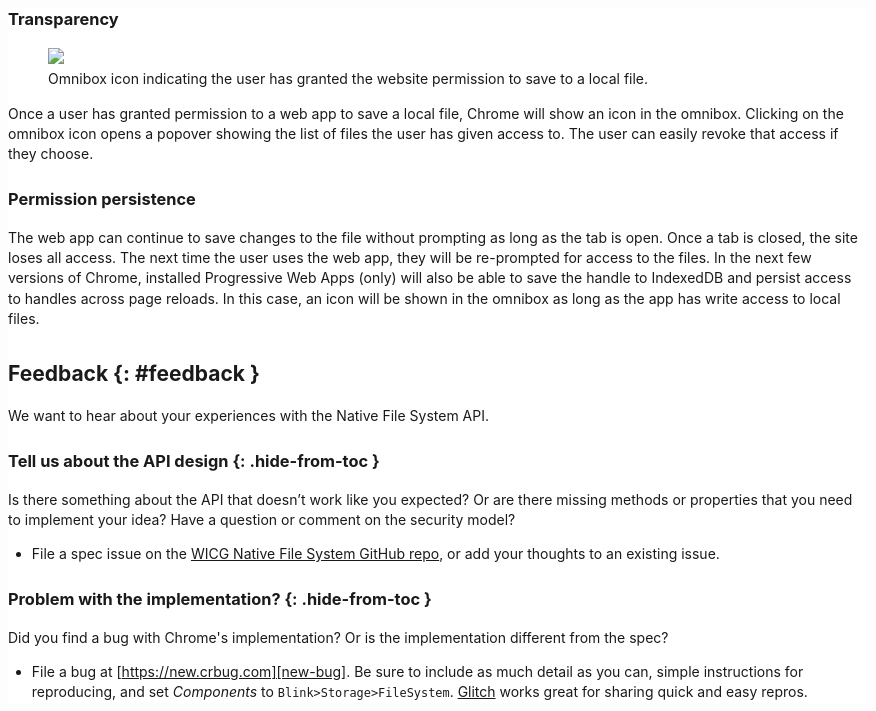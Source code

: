 <div class="clearfix"></div>

### Transparency

<figure class="attempt-right">
  <a href="/web/updates/images/2019/08/fs-save-icon.jpg">
    <img src="/web/updates/images/2019/08/fs-save-icon.jpg">
  </a>
  <figcaption>
    Omnibox icon indicating the user has granted the website permission to
    save to a local file.
  </figcaption>
</figure>

Once a user has granted permission to a web app to save a local file,
Chrome will show an icon in the omnibox. Clicking on the omnibox icon
opens a popover showing the list of files the user has given access to.
The user can easily revoke that access if they choose.

<div class="clearfix"></div>

### Permission persistence

The web app can continue to save changes to the file without prompting as long
as the tab is open. Once a tab is closed, the site loses all access. The next
time the user uses the web app, they will be re-prompted for access to the
files. In the next few versions of Chrome, installed Progressive Web Apps (only)
will also be able to save the handle to IndexedDB and persist access to handles
across page reloads. In this case, an icon will be shown in the omnibox as long
as the app has write access to local files.

## Feedback {: #feedback }

We want to hear about your experiences with the Native File System API.

### Tell us about the API design {: .hide-from-toc }

Is there something about the API that doesn’t work like you expected? Or
are there missing methods or properties that you need to implement your
idea? Have a question or comment on the security model?

* File a spec issue on the [WICG Native File System GitHub repo][spec-issues],
  or add your thoughts to an existing issue.

### Problem with the implementation? {: .hide-from-toc }

Did you find a bug with Chrome's implementation? Or is the implementation
different from the spec?

* File a bug at [https://new.crbug.com][new-bug]. Be sure to include as
  much detail as you can, simple instructions for reproducing, and set
  *Components* to `Blink>Storage>FileSystem`. [Glitch](https://glitch.com)
  works great for sharing quick and easy repros.


[spec]: https://wicg.github.io/native-file-system/
[cr-bug]: https://crbug.com/853326
[cr-status]: https://www.chromestatus.com/feature/6284708426022912
[explainer]: https://github.com/WICG/native-file-system/blob/master/EXPLAINER.md
[spec-security]: https://wicg.github.io/native-file-system/#privacy-considerations
[new-bug]: https://bugs.chromium.org/p/chromium/issues/entry?components=Blink%3EStorage%3EFileSystem
[nfs-cr-sec-model]: https://docs.google.com/document/d/1NJFd-EWdUlQ7wVzjqcgXewqC5nzv_qII4OvlDtK6SE8/edit
[wicg-discourse]: https://discourse.wicg.io/t/writable-file-api/1433
[file-api-spec]: https://w3c.github.io/FileAPI/
[blob-methods]: https://developer.mozilla.org/en-US/docs/Web/API/Blob
[choose-fs-entries]: https://wicg.github.io/native-file-system/#api-choosefilesystementries
[fs-writer]: https://wicg.github.io/native-file-system/#filesystemwriter
[blob]: https://developer.mozilla.org/en-US/docs/Web/API/Blob
[buffersource]: https://developer.mozilla.org/en-US/docs/Web/API/BufferSource
[fs-file-handle]: https://wicg.github.io/native-file-system/#api-filesystemfilehandle
[fs-dir-handle]: https://wicg.github.io/native-file-system/#api-filesystemdirectoryhandle
[powerful-apis]: https://chromium.googlesource.com/chromium/src/+/lkgr/docs/security/permissions-for-powerful-web-platform-features.md
[ot-guide]: https://github.com/GoogleChrome/OriginTrials/blob/gh-pages/developer-guide.md
[spec-issues]: https://github.com/wicg/native-file-system/issues/
[api-surface]: https://docs.google.com/document/d/11rcS0FdwM8w-s2esacEQxFfp3g2AAI9uD7drH8ARKPA/edit#
[secure-contexts]: https://w3c.github.io/webappsec-secure-contexts/
[writablestream]: https://streams.spec.whatwg.org/#ws-class
[text-editor]: https://googlechromelabs.github.io/text-editor/
[text-editor-source]: https://github.com/GoogleChromeLabs/text-editor/
[text-editor-fs-helper]: https://github.com/GoogleChromeLabs/text-editor/blob/master/src/inline-scripts/fs-helpers.js
[text-editor-app-js]: https://github.com/GoogleChromeLabs/text-editor/blob/master/src/inline-scripts/app.js
[download-file]: /web/updates/2011/08/Downloading-resources-in-HTML5-a-download
[cr-dev-twitter]: https://twitter.com/chromiumdev